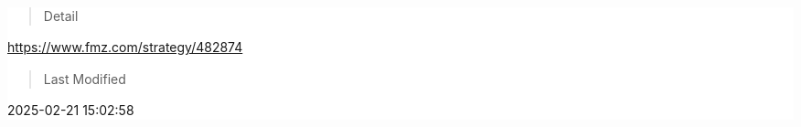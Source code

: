 ``` pinescript

```

> Detail

https://www.fmz.com/strategy/482874

> Last Modified

2025-02-21 15:02:58
